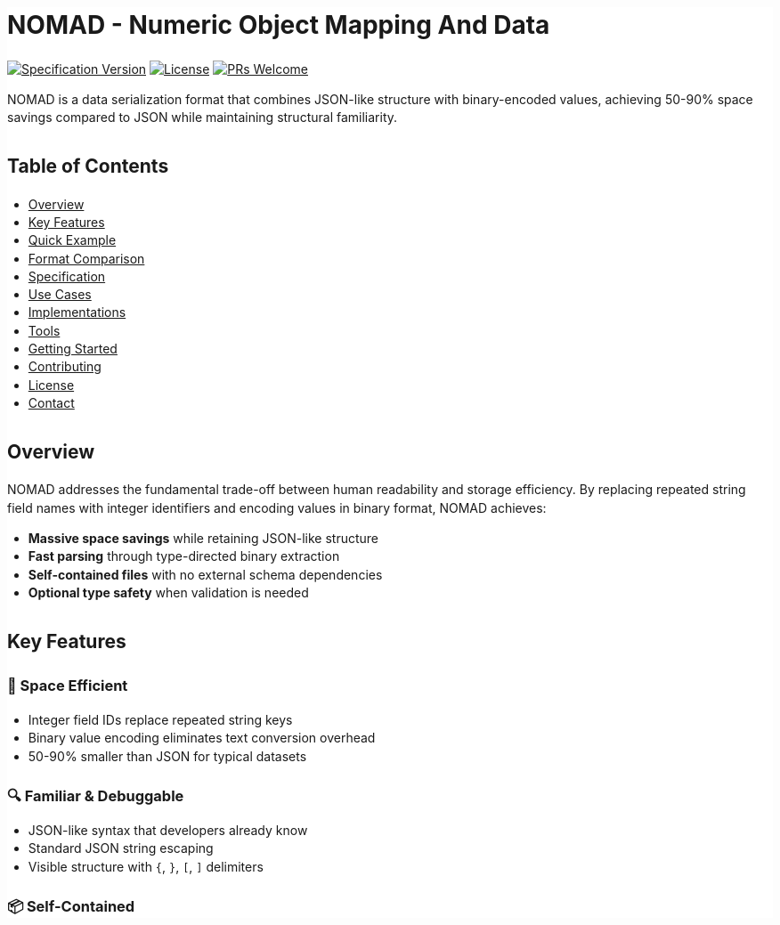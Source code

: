 # NOMAD - Numeric Object Mapping And Data

[![Specification Version](https://img.shields.io/badge/spec-v1.0-blue.svg)](SPECIFICATION.md)
[![License](https://img.shields.io/badge/license-MIT-green.svg)](LICENSE)
[![PRs Welcome](https://img.shields.io/badge/PRs-welcome-brightgreen.svg)](CONTRIBUTING.md)

NOMAD is a data serialization format that combines JSON-like structure with binary-encoded values, achieving 50-90% space savings compared to JSON while maintaining structural familiarity.

## Table of Contents

- [Overview](#overview)
- [Key Features](#key-features)
- [Quick Example](#quick-example)
- [Format Comparison](#format-comparison)
- [Specification](#specification)
- [Use Cases](#use-cases)
- [Implementations](#implementations)
- [Tools](#tools)
- [Getting Started](#getting-started)
- [Contributing](#contributing)
- [License](#license)
- [Contact](#contact)

## Overview

NOMAD addresses the fundamental trade-off between human readability and storage efficiency. By replacing repeated string field names with integer identifiers and encoding values in binary format, NOMAD achieves:

- **Massive space savings** while retaining JSON-like structure
- **Fast parsing** through type-directed binary extraction
- **Self-contained files** with no external schema dependencies
- **Optional type safety** when validation is needed

## Key Features

### 🚀 Space Efficient

- Integer field IDs replace repeated string keys
- Binary value encoding eliminates text conversion overhead
- 50-90% smaller than JSON for typical datasets

### 🔍 Familiar & Debuggable

- JSON-like syntax that developers already know
- Standard JSON string escaping
- Visible structure with `{`, `}`, `[`, `]` delimiters

### 📦 Self-Contained
